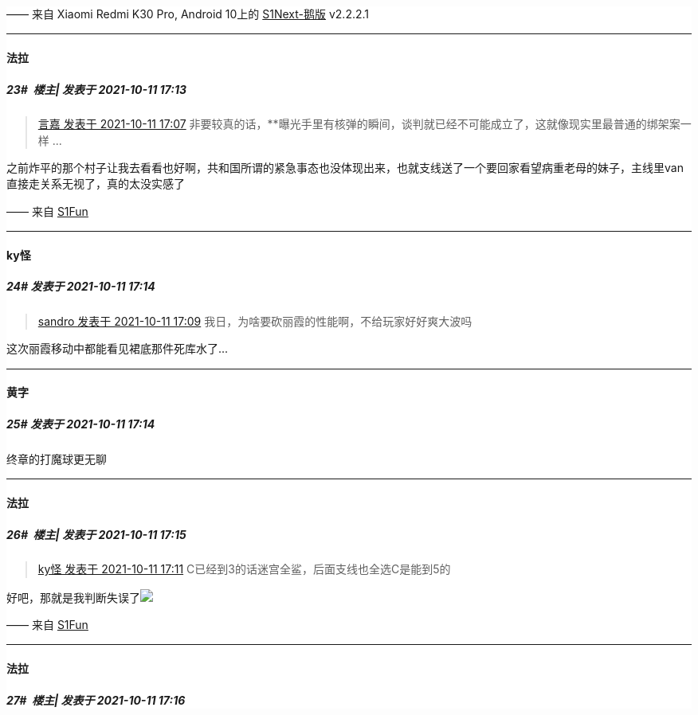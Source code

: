 —— 来自 Xiaomi Redmi K30 Pro, Android 10上的 [S1Next-鹅版](https://github.com/ykrank/S1-Next/releases) v2.2.2.1


*****

####  法拉  
##### 23#         楼主| 发表于 2021-10-11 17:13


<blockquote><a href="httphttps://bbs.saraba1st.com/2b/forum.php?mod=redirect&amp;goto=findpost&amp;pid=53077584&amp;ptid=2031426" target="_blank">言嘉 发表于 2021-10-11 17:07</a>
非要较真的话，**曝光手里有核弹的瞬间，谈判就已经不可能成立了，这就像现实里最普通的绑架案一样 ...</blockquote>
之前炸平的那个村子让我去看看也好啊，共和国所谓的紧急事态也没体现出来，也就支线送了一个要回家看望病重老母的妹子，主线里van直接走关系无视了，真的太没实感了

—— 来自 [S1Fun](https://s1fun.koalcat.com)


*****

####  ky怪  
##### 24#       发表于 2021-10-11 17:14


<blockquote><a href="httphttps://bbs.saraba1st.com/2b/forum.php?mod=redirect&amp;goto=findpost&amp;pid=53077610&amp;ptid=2031426" target="_blank">sandro 发表于 2021-10-11 17:09</a>
我日，为啥要砍丽霞的性能啊，不给玩家好好爽大波吗</blockquote>
这次丽霞移动中都能看见裙底那件死库水了...


*****

####  黄字  
##### 25#       发表于 2021-10-11 17:14


终章的打魔球更无聊


*****

####  法拉  
##### 26#         楼主| 发表于 2021-10-11 17:15


<blockquote><a href="httphttps://bbs.saraba1st.com/2b/forum.php?mod=redirect&amp;goto=findpost&amp;pid=53077656&amp;ptid=2031426" target="_blank">ky怪 发表于 2021-10-11 17:11</a>
C已经到3的话迷宫全鲨，后面支线也全选C是能到5的</blockquote>
好吧，那就是我判断失误了<img src="https://static.saraba1st.com/image/smiley/face2017/068.png" referrerpolicy="no-referrer">

—— 来自 [S1Fun](https://s1fun.koalcat.com)


*****

####  法拉  
##### 27#         楼主| 发表于 2021-10-11 17:16
